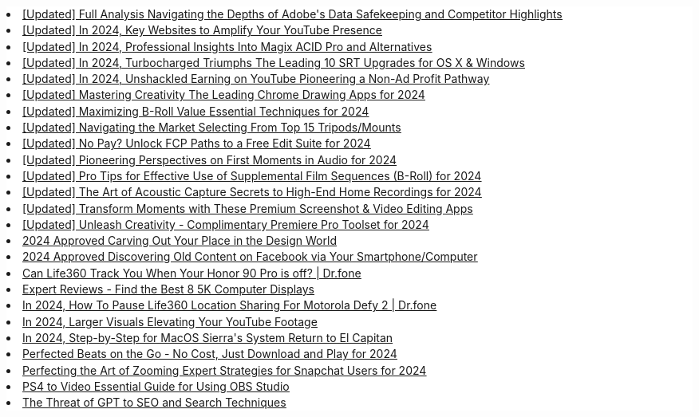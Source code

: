 <li><a href="https://fox-helps.techidaily.com/updated-full-analysis-navigating-the-depths-of-adobes-data-safekeeping-and-competitor-highlights/"><u>[Updated] Full Analysis  Navigating the Depths of Adobe's Data Safekeeping and Competitor Highlights</u></a></li>
<li><a href="https://fox-helps.techidaily.com/updated-in-2024-key-websites-to-amplify-your-youtube-presence/"><u>[Updated] In 2024, Key Websites to Amplify Your YouTube Presence</u></a></li>
<li><a href="https://fox-helps.techidaily.com/updated-in-2024-professional-insights-into-magix-acid-pro-and-alternatives/"><u>[Updated] In 2024, Professional Insights Into Magix ACID Pro and Alternatives</u></a></li>
<li><a href="https://fox-helps.techidaily.com/updated-in-2024-turbocharged-triumphs-the-leading-10-srt-upgrades-for-os-x-and-windows/"><u>[Updated] In 2024, Turbocharged Triumphs  The Leading 10 SRT Upgrades for OS X & Windows</u></a></li>
<li><a href="https://youtube-zero.techidaily.com/ed-in-2024-unshackled-earning-on-youtube-pioneering-a-non-ad-profit-pathway/"><u>[Updated] In 2024, Unshackled Earning on YouTube  Pioneering a Non-Ad Profit Pathway</u></a></li>
<li><a href="https://fox-helps.techidaily.com/updated-mastering-creativity-the-leading-chrome-drawing-apps-for-2024/"><u>[Updated] Mastering Creativity  The Leading Chrome Drawing Apps for 2024</u></a></li>
<li><a href="https://fox-helps.techidaily.com/updated-maximizing-b-roll-value-essential-techniques-for-2024/"><u>[Updated] Maximizing B-Roll Value  Essential Techniques for 2024</u></a></li>
<li><a href="https://fox-helps.techidaily.com/updated-navigating-the-market-selecting-from-top-15-tripodsmounts/"><u>[Updated] Navigating the Market  Selecting From Top 15 Tripods/Mounts</u></a></li>
<li><a href="https://fox-helps.techidaily.com/updated-no-pay-unlock-fcp-paths-to-a-free-edit-suite-for-2024/"><u>[Updated] No Pay? Unlock FCP  Paths to a Free Edit Suite for 2024</u></a></li>
<li><a href="https://fox-helps.techidaily.com/updated-pioneering-perspectives-on-first-moments-in-audio-for-2024/"><u>[Updated] Pioneering Perspectives on First Moments in Audio for 2024</u></a></li>
<li><a href="https://fox-helps.techidaily.com/updated-pro-tips-for-effective-use-of-supplemental-film-sequences-b-roll-for-2024/"><u>[Updated] Pro Tips for Effective Use of Supplemental Film Sequences (B-Roll) for 2024</u></a></li>
<li><a href="https://youtube-blog.techidaily.com/ed-the-art-of-acoustic-capture-secrets-to-high-end-home-recordings-for-2024/"><u>[Updated] The Art of Acoustic Capture  Secrets to High-End Home Recordings for 2024</u></a></li>
<li><a href="https://fox-helps.techidaily.com/updated-transform-moments-with-these-premium-screenshot-and-video-editing-apps/"><u>[Updated] Transform Moments with These Premium Screenshot & Video Editing Apps</u></a></li>
<li><a href="https://fox-helps.techidaily.com/updated-unleash-creativity-complimentary-premiere-pro-toolset-for-2024/"><u>[Updated] Unleash Creativity - Complimentary Premiere Pro Toolset for 2024</u></a></li>
<li><a href="https://vp-tips.techidaily.com/2024-approved-carving-out-your-place-in-the-design-world/"><u>2024 Approved  Carving Out Your Place in the Design World</u></a></li>
<li><a href="https://facebook-videos.techidaily.com/2024-approved-discovering-old-content-on-facebook-via-your-smartphonecomputer/"><u>2024 Approved  Discovering Old Content on Facebook via Your Smartphone/Computer</u></a></li>
<li><a href="https://fake-location.techidaily.com/can-life360-track-you-when-your-honor-90-pro-is-off-drfone-by-drfone-virtual-android/"><u>Can Life360 Track You When Your Honor 90 Pro is off? | Dr.fone</u></a></li>
<li><a href="https://fox-helps.techidaily.com/expert-reviews-find-the-best-8-5k-computer-displays/"><u>Expert Reviews - Find the Best 8 5K Computer Displays</u></a></li>
<li><a href="https://location-social.techidaily.com/in-2024-how-to-pause-life360-location-sharing-for-motorola-defy-2-drfone-by-drfone-virtual-android/"><u>In 2024, How To Pause Life360 Location Sharing For Motorola Defy 2 | Dr.fone</u></a></li>
<li><a href="https://fox-helps.techidaily.com/in-2024-larger-visuals-elevating-your-youtube-footage/"><u>In 2024, Larger Visuals  Elevating Your YouTube Footage</u></a></li>
<li><a href="https://fox-helps.techidaily.com/in-2024-step-by-step-for-macos-sierras-system-return-to-el-capitan/"><u>In 2024, Step-by-Step for MacOS Sierra's System Return to El Capitan</u></a></li>
<li><a href="https://fox-helps.techidaily.com/perfected-beats-on-the-go-no-cost-just-download-and-play-for-2024/"><u>Perfected Beats on the Go - No Cost, Just Download and Play for 2024</u></a></li>
<li><a href="https://fox-helps.techidaily.com/perfecting-the-art-of-zooming-expert-strategies-for-snapchat-users-for-2024/"><u>Perfecting the Art of Zooming  Expert Strategies for Snapchat Users for 2024</u></a></li>
<li><a href="https://on-screen-recording.techidaily.com/ps4-to-video-essential-guide-for-using-obs-studio/"><u>PS4 to Video  Essential Guide for Using OBS Studio</u></a></li>
<li><a href="https://tech-revival.techidaily.com/the-threat-of-gpt-to-seo-and-search-techniques/"><u>The Threat of GPT to SEO and Search Techniques</u></a></li>